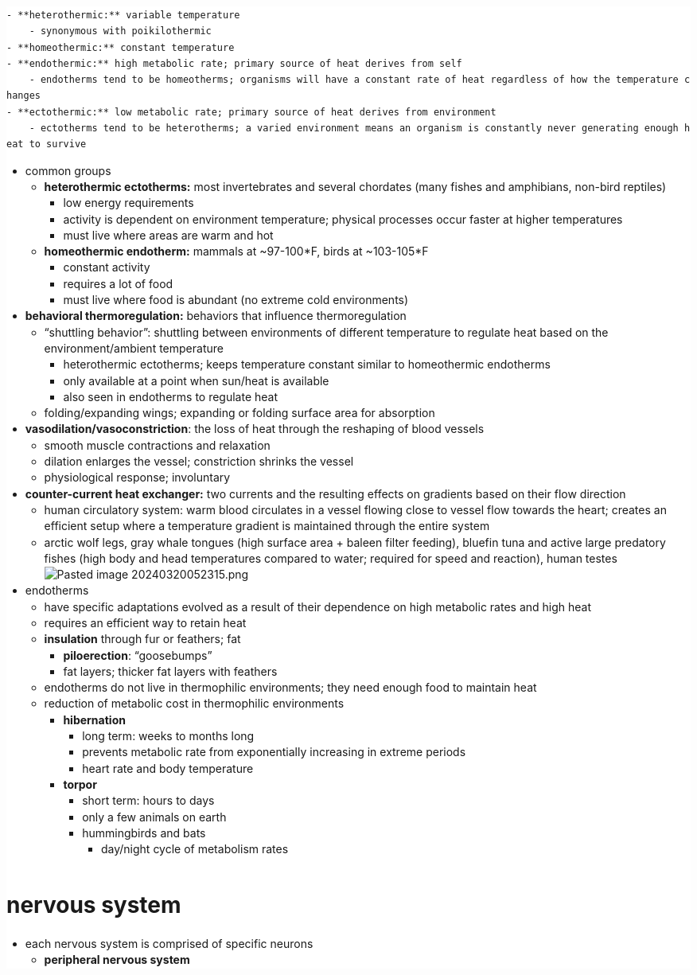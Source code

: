 	- **heterothermic:** variable temperature
		- synonymous with poikilothermic
	- **homeothermic:** constant temperature
	- **endothermic:** high metabolic rate; primary source of heat derives from self
		- endotherms tend to be homeotherms; organisms will have a constant rate of heat regardless of how the temperature changes
	- **ectothermic:** low metabolic rate; primary source of heat derives from environment
		- ectotherms tend to be heterotherms; a varied environment means an organism is constantly never generating enough heat to survive
- common groups
	- **heterothermic ectotherms:** most invertebrates and several chordates (many fishes and amphibians, non-bird reptiles)
		- low energy requirements
		- activity is dependent on environment temperature; physical processes occur faster at higher temperatures
		- must live where areas are warm and hot
	- **homeothermic endotherm:** mammals at ~97-100\*F, birds at ~103-105\*F
		- constant activity
		- requires a lot of food
		- must live where food is abundant (no extreme cold environments)
- **behavioral thermoregulation:** behaviors that influence thermoregulation
	- “shuttling behavior”: shuttling between environments of different temperature to regulate heat based on the environment/ambient temperature
		- heterothermic ectotherms; keeps temperature constant similar to homeothermic endotherms
		- only available at a point when sun/heat is available
		- also seen in endotherms to regulate heat
	- folding/expanding wings; expanding or folding surface area for absorption
- **vasodilation/vasoconstriction**: the loss of heat through the reshaping of blood vessels
	- smooth muscle contractions and relaxation
	- dilation enlarges the vessel; constriction shrinks the vessel
	- physiological response; involuntary
- **counter-current heat exchanger:** two currents and the resulting effects on gradients based on their flow direction
	- human circulatory system: warm blood circulates in a vessel flowing close to vessel flow towards the heart; creates an efficient setup where a temperature gradient is maintained through the entire system
	- arctic wolf legs, gray whale tongues (high surface area + baleen filter feeding), bluefin tuna and active large predatory fishes (high body and head temperatures compared to water; required for speed and reaction), human testes
![Pasted image 20240320052315.png](/img/user/090%20Images%20(Public)/Pasted%20image%2020240320052315.png)
- endotherms
	- have specific adaptations evolved as a result of their dependence on high metabolic rates and high heat
	- requires an efficient way to retain heat
	- **insulation** through fur or feathers; fat
		- **piloerection**: “goosebumps”
		- fat layers; thicker fat layers with feathers
	- endotherms do not live in thermophilic environments; they need enough food to maintain heat
	- reduction of metabolic cost in thermophilic environments
		- **hibernation**
			- long term: weeks to months long
			- prevents metabolic rate from exponentially increasing in extreme periods
			- heart rate and body temperature
		- **torpor**
			- short term: hours to days
			- only a few animals on earth
			- hummingbirds and bats
				- day/night cycle of metabolism rates
# nervous system
- each nervous system is comprised of specific neurons
	- **peripheral nervous system**